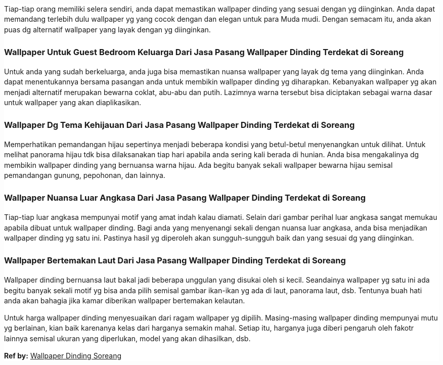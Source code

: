 Tiap-tiap orang memiliki selera sendiri, anda dapat memastikan wallpaper dinding yang sesuai dengan yg diinginkan. Anda dapat memandang terlebih dulu wallpaper yg yang cocok dengan dan elegan untuk para Muda mudi. Dengan semacam itu, anda akan puas dg alternatif wallpaper yang layak dengan yg diinginkan.

### Wallpaper Untuk Guest Bedroom Keluarga Dari Jasa Pasang Wallpaper Dinding Terdekat di Soreang

Untuk anda yang sudah berkeluarga, anda juga bisa memastikan nuansa wallpaper yang layak dg tema yang diinginkan. Anda dapat menentukannya bersama pasangan anda untuk membikin wallpaper dinding yg diharapkan. Kebanyakan wallpaper yg akan menjadi alternatif merupakan bewarna coklat, abu-abu dan putih. Lazimnya warna tersebut bisa diciptakan sebagai warna dasar untuk wallpaper yang akan diaplikasikan.

### Wallpaper Dg Tema Kehijauan Dari Jasa Pasang Wallpaper Dinding Terdekat di Soreang

Memperhatikan pemandangan hijau sepertinya menjadi beberapa kondisi yang betul-betul menyenangkan untuk dilihat. Untuk melihat panorama hijau tdk bisa dilaksanakan tiap hari apabila anda sering kali berada di hunian. Anda bisa mengakalinya dg membikin wallpaper dinding yang bernuansa warna hijau. Ada begitu banyak sekali wallpaper bewarna hijau semisal pemandangan gunung, pepohonan, dan lainnya.

### Wallpaper Nuansa Luar Angkasa Dari Jasa Pasang Wallpaper Dinding Terdekat di Soreang

Tiap-tiap luar angkasa mempunyai motif yang amat indah kalau diamati. Selain dari gambar perihal luar angkasa sangat memukau apabila dibuat untuk wallpaper dinding. Bagi anda yang menyenangi sekali dengan nuansa luar angkasa, anda bisa menjadikan wallpaper dinding yg satu ini. Pastinya hasil yg diperoleh akan sungguh-sungguh baik dan yang sesuai dg yang diinginkan.

### Wallpaper Bertemakan Laut Dari Jasa Pasang Wallpaper Dinding Terdekat di Soreang

Wallpaper dinding bernuansa laut bakal jadi beberapa unggulan yang disukai oleh si kecil. Seandainya wallpaper yg satu ini ada begitu banyak sekali motif yg bisa anda pilih semisal gambar ikan-ikan yg ada di laut, panorama laut, dsb. Tentunya buah hati anda akan bahagia jika kamar diberikan wallpaper bertemakan kelautan.

Untuk harga wallpaper dinding menyesuaikan dari ragam wallpaper yg dipilih. Masing-masing wallpaper dinding mempunyai mutu yg berlainan, kian baik karenanya kelas dari harganya semakin mahal. Setiap itu, harganya juga diberi pengaruh oleh fakotr lainnya semisal ukuran yang diperlukan, model yang akan dihasilkan, dsb.

**Ref by:** [Wallpaper Dinding Soreang](https://id.wikipedia.org/wiki/Wallpaper)
